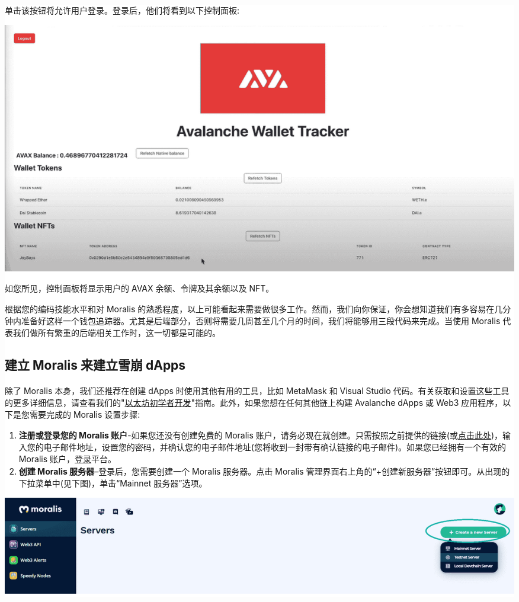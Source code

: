 单击该按钮将允许用户登录。登录后，他们将看到以下控制面板:

![](img/150c1c3cb42fcac7e34b147ce7299ea1.png)

如您所见，控制面板将显示用户的 AVAX 余额、令牌及其余额以及 NFT。

根据您的编码技能水平和对 Moralis 的熟悉程度，以上可能看起来需要做很多工作。然而，我们向你保证，你会想知道我们有多容易在几分钟内准备好这样一个钱包追踪器。尤其是后端部分，否则将需要几周甚至几个月的时间，我们将能够用三段代码来完成。当使用 Moralis 代表我们做所有繁重的后端相关工作时，这一切都是可能的。

## 建立 Moralis 来建立雪崩 dApps

除了 Moralis 本身，我们还推荐在创建 dApps 时使用其他有用的工具，比如 MetaMask 和 Visual Studio 代码。有关获取和设置这些工具的更多详细信息，请查看我们的"[以太坊初学者开发](https://moralis.io/ethereum-development-for-beginners)"指南。此外，如果您想在任何其他链上构建 Avalanche dApps 或 Web3 应用程序，以下是您需要完成的 Moralis 设置步骤:

1.  **注册或登录您的 Moralis 账户**-如果您还没有创建免费的 Moralis 账户，请务必现在就创建。只需按照之前提供的链接(或[点击此处](https://admin.moralis.io/register))，输入您的电子邮件地址，设置您的密码，并确认您的电子邮件地址(您将收到一封带有确认链接的电子邮件)。如果您已经拥有一个有效的 Moralis 账户，[登录](https://admin.moralis.io/login)平台。
2.  **创建 Moralis 服务器**–登录后，您需要创建一个 Moralis 服务器。点击 Moralis 管理界面右上角的“+创建新服务器”按钮即可。从出现的下拉菜单中(见下图)，单击“Mainnet 服务器”选项。

![](img/4436637739cc2b7562db5fc283ec6ac4.png)
